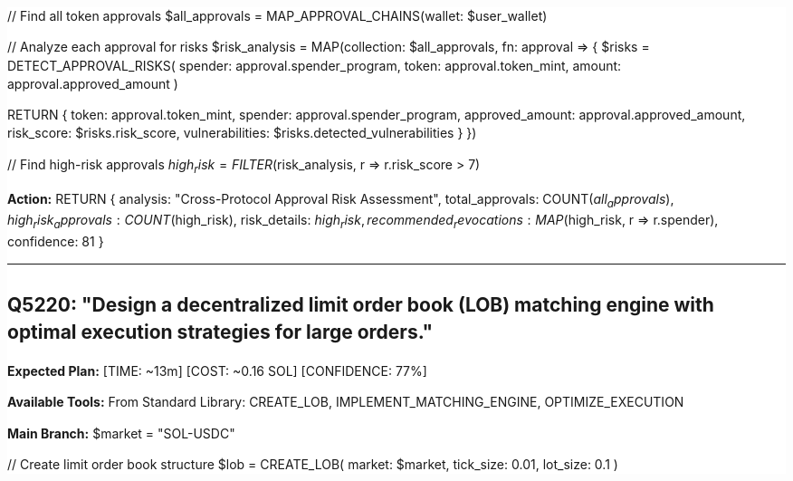 // Find all token approvals
$all_approvals = MAP_APPROVAL_CHAINS(wallet: $user_wallet)

// Analyze each approval for risks
$risk_analysis = MAP(collection: $all_approvals, fn: approval => {
  $risks = DETECT_APPROVAL_RISKS(
    spender: approval.spender_program,
    token: approval.token_mint,
    amount: approval.approved_amount
  )
  
  RETURN {
    token: approval.token_mint,
    spender: approval.spender_program,
    approved_amount: approval.approved_amount,
    risk_score: $risks.risk_score,
    vulnerabilities: $risks.detected_vulnerabilities
  }
})

// Find high-risk approvals
$high_risk = FILTER($risk_analysis, r => r.risk_score > 7)

**Action:**
RETURN {
  analysis: "Cross-Protocol Approval Risk Assessment",
  total_approvals: COUNT($all_approvals),
  high_risk_approvals: COUNT($high_risk),
  risk_details: $high_risk,
  recommended_revocations: MAP($high_risk, r => r.spender),
  confidence: 81
}

---

## Q5220: "Design a decentralized limit order book (LOB) matching engine with optimal execution strategies for large orders."

**Expected Plan:**
[TIME: ~13m] [COST: ~0.16 SOL] [CONFIDENCE: 77%]

**Available Tools:**
From Standard Library: CREATE_LOB, IMPLEMENT_MATCHING_ENGINE, OPTIMIZE_EXECUTION

**Main Branch:**
$market = "SOL-USDC"

// Create limit order book structure
$lob = CREATE_LOB(
  market: $market,
  tick_size: 0.01,
  lot_size: 0.1
)
